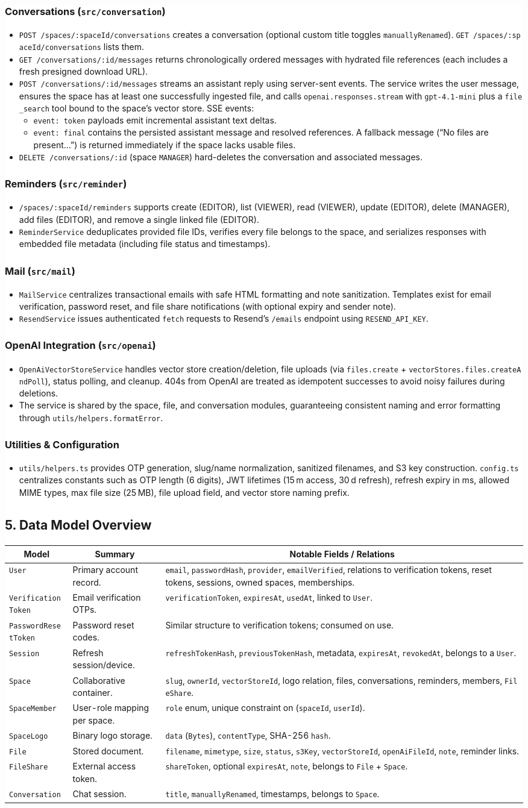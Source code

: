 ### Conversations (`src/conversation`)
- `POST /spaces/:spaceId/conversations` creates a conversation (optional custom title toggles `manuallyRenamed`). `GET /spaces/:spaceId/conversations` lists them.
- `GET /conversations/:id/messages` returns chronologically ordered messages with hydrated file references (each includes a fresh presigned download URL).
- `POST /conversations/:id/messages` streams an assistant reply using server-sent events. The service writes the user message, ensures the space has at least one successfully ingested file, and calls `openai.responses.stream` with `gpt-4.1-mini` plus a `file_search` tool bound to the space’s vector store. SSE events:
  - `event: token` payloads emit incremental assistant text deltas.
  - `event: final` contains the persisted assistant message and resolved references. A fallback message (“No files are present…”) is returned immediately if the space lacks usable files.
- `DELETE /conversations/:id` (space `MANAGER`) hard-deletes the conversation and associated messages.

### Reminders (`src/reminder`)
- `/spaces/:spaceId/reminders` supports create (EDITOR), list (VIEWER), read (VIEWER), update (EDITOR), delete (MANAGER), add files (EDITOR), and remove a single linked file (EDITOR).
- `ReminderService` deduplicates provided file IDs, verifies every file belongs to the space, and serializes responses with embedded file metadata (including file status and timestamps).

### Mail (`src/mail`)
- `MailService` centralizes transactional emails with safe HTML formatting and note sanitization. Templates exist for email verification, password reset, and file share notifications (with optional expiry and sender note).
- `ResendService` issues authenticated `fetch` requests to Resend’s `/emails` endpoint using `RESEND_API_KEY`.

### OpenAI Integration (`src/openai`)
- `OpenAiVectorStoreService` handles vector store creation/deletion, file uploads (via `files.create` + `vectorStores.files.createAndPoll`), status polling, and cleanup. 404s from OpenAI are treated as idempotent successes to avoid noisy failures during deletions.
- The service is shared by the space, file, and conversation modules, guaranteeing consistent naming and error formatting through `utils/helpers.formatError`.

### Utilities & Configuration
- `utils/helpers.ts` provides OTP generation, slug/name normalization, sanitized filenames, and S3 key construction. `config.ts` centralizes constants such as OTP length (6 digits), JWT lifetimes (15 m access, 30 d refresh), refresh expiry in ms, allowed MIME types, max file size (25 MB), file upload field, and vector store naming prefix.

## 5. Data Model Overview
| Model | Summary | Notable Fields / Relations |
| --- | --- | --- |
| `User` | Primary account record. | `email`, `passwordHash`, `provider`, `emailVerified`, relations to verification tokens, reset tokens, sessions, owned spaces, memberships. |
| `VerificationToken` | Email verification OTPs. | `verificationToken`, `expiresAt`, `usedAt`, linked to `User`. |
| `PasswordResetToken` | Password reset codes. | Similar structure to verification tokens; consumed on use. |
| `Session` | Refresh session/device. | `refreshTokenHash`, `previousTokenHash`, metadata, `expiresAt`, `revokedAt`, belongs to a `User`. |
| `Space` | Collaborative container. | `slug`, `ownerId`, `vectorStoreId`, logo relation, files, conversations, reminders, members, `FileShare`. |
| `SpaceMember` | User-role mapping per space. | `role` enum, unique constraint on (`spaceId`, `userId`). |
| `SpaceLogo` | Binary logo storage. | `data` (`Bytes`), `contentType`, SHA-256 `hash`. |
| `File` | Stored document. | `filename`, `mimetype`, `size`, `status`, `s3Key`, `vectorStoreId`, `openAiFileId`, `note`, reminder links. |
| `FileShare` | External access token. | `shareToken`, optional `expiresAt`, `note`, belongs to `File` + `Space`. |
| `Conversation` | Chat session. | `title`, `manuallyRenamed`, timestamps, belongs to `Space`. |